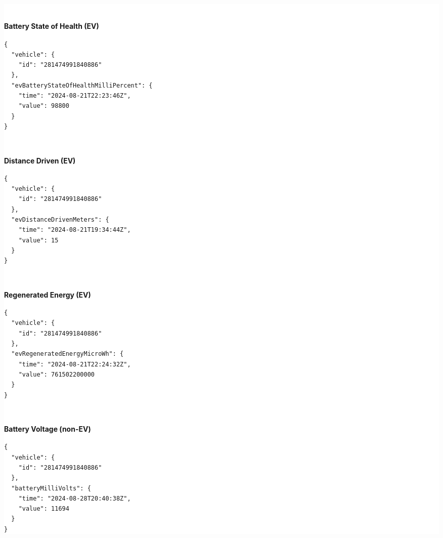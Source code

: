 <br />

**Battery State of Health (EV)**

```
{
  "vehicle": {
    "id": "281474991840886"
  },
  "evBatteryStateOfHealthMilliPercent": {
    "time": "2024-08-21T22:23:46Z",
    "value": 98800
  }
}
```

<br />

**Distance Driven (EV)**

```
{
  "vehicle": {
    "id": "281474991840886"
  },
  "evDistanceDrivenMeters": {
    "time": "2024-08-21T19:34:44Z",
    "value": 15
  }
}
```

<br />

**Regenerated Energy (EV)**

```
{
  "vehicle": {
    "id": "281474991840886"
  },
  "evRegeneratedEnergyMicroWh": {
    "time": "2024-08-21T22:24:32Z",
    "value": 761502200000
  }
}
```

<br />

**Battery Voltage (non-EV)**

```
{
  "vehicle": {
    "id": "281474991840886"
  },
  "batteryMilliVolts": {
    "time": "2024-08-28T20:40:38Z",
    "value": 11694
  }
}
```
